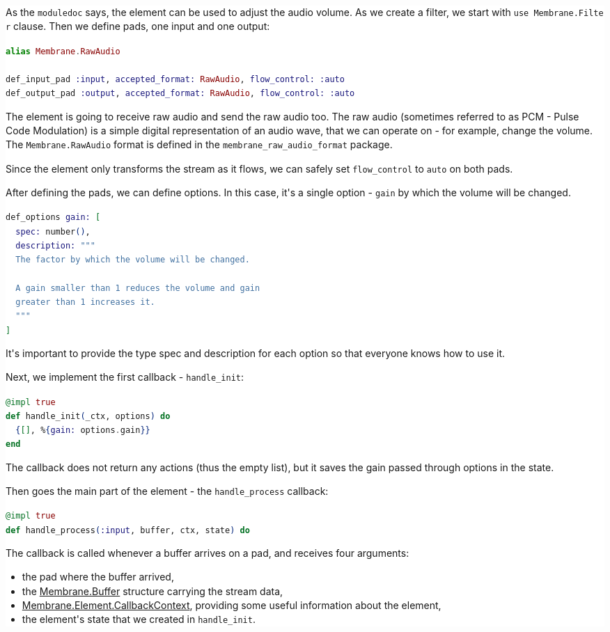 ```elixir
```

As the `moduledoc` says, the element can be used to adjust the audio volume. As we create a filter, we start with `use Membrane.Filter` clause. Then we define pads, one input and one output:

```elixir
alias Membrane.RawAudio

def_input_pad :input, accepted_format: RawAudio, flow_control: :auto
def_output_pad :output, accepted_format: RawAudio, flow_control: :auto
```

The element is going to receive raw audio and send the raw audio too. The raw audio (sometimes referred to as PCM - Pulse Code Modulation) is a simple digital representation of an audio wave, that we can operate on - for example, change the volume. The `Membrane.RawAudio` format is defined in the `membrane_raw_audio_format` package.

Since the element only transforms the stream as it flows, we can safely set `flow_control` to `auto` on both pads.

After defining the pads, we can define options. In this case, it's a single option - `gain` by which the volume will be changed.

```elixir
def_options gain: [
  spec: number(),
  description: """
  The factor by which the volume will be changed.

  A gain smaller than 1 reduces the volume and gain
  greater than 1 increases it.
  """
]
```

It's important to provide the type spec and description for each option so that everyone knows how to use it.

Next, we implement the first callback - `handle_init`:

```elixir
@impl true
def handle_init(_ctx, options) do
  {[], %{gain: options.gain}}
end
```

The callback does not return any actions (thus the empty list), but it saves the gain passed through options in the state.

Then goes the main part of the element - the `handle_process` callback:

```elixir
@impl true
def handle_process(:input, buffer, ctx, state) do
```

The callback is called whenever a buffer arrives on a pad, and receives four arguments:
- the pad where the buffer arrived,
- the [Membrane.Buffer](https://hexdocs.pm/membrane_core/Membrane.Buffer.html) structure carrying the stream data,
- [Membrane.Element.CallbackContext](https://hexdocs.pm/membrane_core/Membrane.Element.CallbackContext.html), providing some useful information about the element,
- the element's state that we created in `handle_init`.
